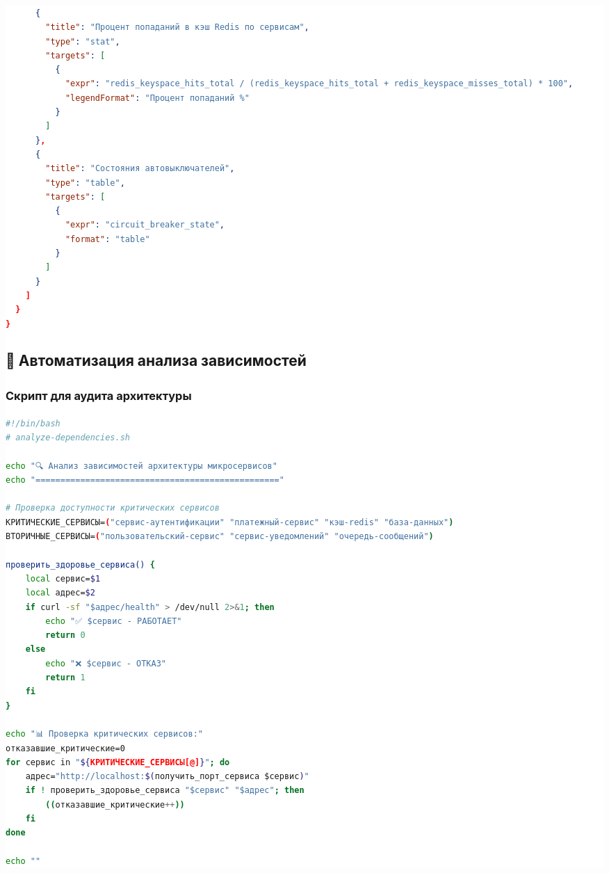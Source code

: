 ```json
      {
        "title": "Процент попаданий в кэш Redis по сервисам",
        "type": "stat",
        "targets": [
          {
            "expr": "redis_keyspace_hits_total / (redis_keyspace_hits_total + redis_keyspace_misses_total) * 100",
            "legendFormat": "Процент попаданий %"
          }
        ]
      },
      {
        "title": "Состояния автовыключателей",
        "type": "table",
        "targets": [
          {
            "expr": "circuit_breaker_state",
            "format": "table"
          }
        ]
      }
    ]
  }
}
```

## 🔧 Автоматизация анализа зависимостей

### Скрипт для аудита архитектуры

```bash
#!/bin/bash
# analyze-dependencies.sh

echo "🔍 Анализ зависимостей архитектуры микросервисов"
echo "================================================="

# Проверка доступности критических сервисов
КРИТИЧЕСКИЕ_СЕРВИСЫ=("сервис-аутентификации" "платежный-сервис" "кэш-redis" "база-данных")
ВТОРИЧНЫЕ_СЕРВИСЫ=("пользовательский-сервис" "сервис-уведомлений" "очередь-сообщений")

проверить_здоровье_сервиса() {
    local сервис=$1
    local адрес=$2
    if curl -sf "$адрес/health" > /dev/null 2>&1; then
        echo "✅ $сервис - РАБОТАЕТ"
        return 0
    else
        echo "❌ $сервис - ОТКАЗ"
        return 1
    fi
}

echo "📊 Проверка критических сервисов:"
отказавшие_критические=0
for сервис in "${КРИТИЧЕСКИЕ_СЕРВИСЫ[@]}"; do
    адрес="http://localhost:$(получить_порт_сервиса $сервис)"
    if ! проверить_здоровье_сервиса "$сервис" "$адрес"; then
        ((отказавшие_критические++))
    fi
done

echo ""
```